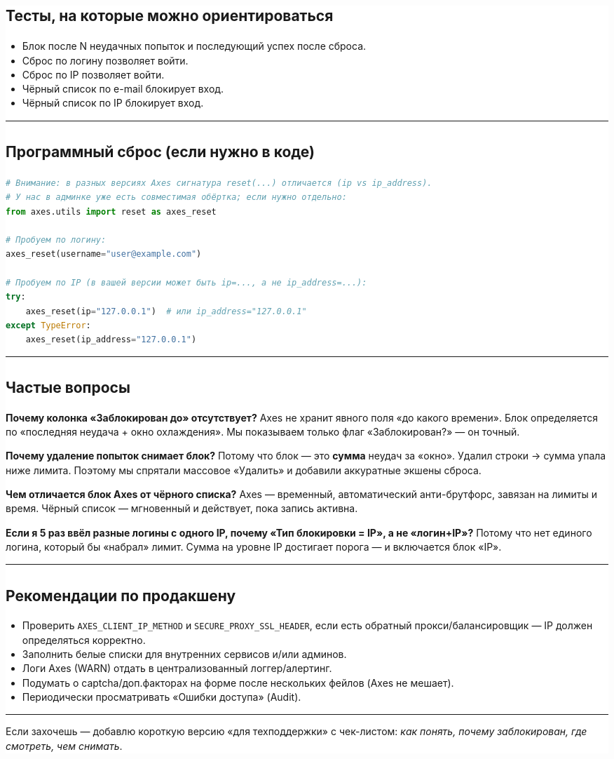 
## Тесты, на которые можно ориентироваться

* Блок после N неудачных попыток и последующий успех после сброса.
* Сброс по логину позволяет войти.
* Сброс по IP позволяет войти.
* Чёрный список по e-mail блокирует вход.
* Чёрный список по IP блокирует вход.

---

## Программный сброс (если нужно в коде)

```python
# Внимание: в разных версиях Axes сигнатура reset(...) отличается (ip vs ip_address).
# У нас в админке уже есть совместимая обёртка; если нужно отдельно:
from axes.utils import reset as axes_reset

# Пробуем по логину:
axes_reset(username="user@example.com")

# Пробуем по IP (в вашей версии может быть ip=..., а не ip_address=...):
try:
    axes_reset(ip="127.0.0.1")  # или ip_address="127.0.0.1"
except TypeError:
    axes_reset(ip_address="127.0.0.1")
```

---

## Частые вопросы

**Почему колонка «Заблокирован до» отсутствует?**
Axes не хранит явного поля «до какого времени». Блок определяется по «последняя неудача + окно охлаждения». Мы показываем только флаг «Заблокирован?» — он точный.

**Почему удаление попыток снимает блок?**
Потому что блок — это **сумма** неудач за «окно». Удалил строки → сумма упала ниже лимита. Поэтому мы спрятали массовое «Удалить» и добавили аккуратные экшены сброса.

**Чем отличается блок Axes от чёрного списка?**
Axes — временный, автоматический анти-брутфорс, завязан на лимиты и время. Чёрный список — мгновенный и действует, пока запись активна.

**Если я 5 раз ввёл разные логины с одного IP, почему «Тип блокировки = IP», а не «логин+IP»?**
Потому что нет единого логина, который бы «набрал» лимит. Сумма на уровне IP достигает порога — и включается блок «IP».

---

## Рекомендации по продакшену

* Проверить `AXES_CLIENT_IP_METHOD` и `SECURE_PROXY_SSL_HEADER`, если есть обратный прокси/балансировщик — IP должен определяться корректно.
* Заполнить белые списки для внутренних сервисов и/или админов.
* Логи Axes (WARN) отдать в централизованный логгер/алертинг.
* Подумать о captcha/доп.факторах на форме после нескольких фейлов (Axes не мешает).
* Периодически просматривать «Ошибки доступа» (Audit).

---

Если захочешь — добавлю короткую версию «для техподдержки» с чек-листом: *как понять, почему заблокирован, где смотреть, чем снимать*.
